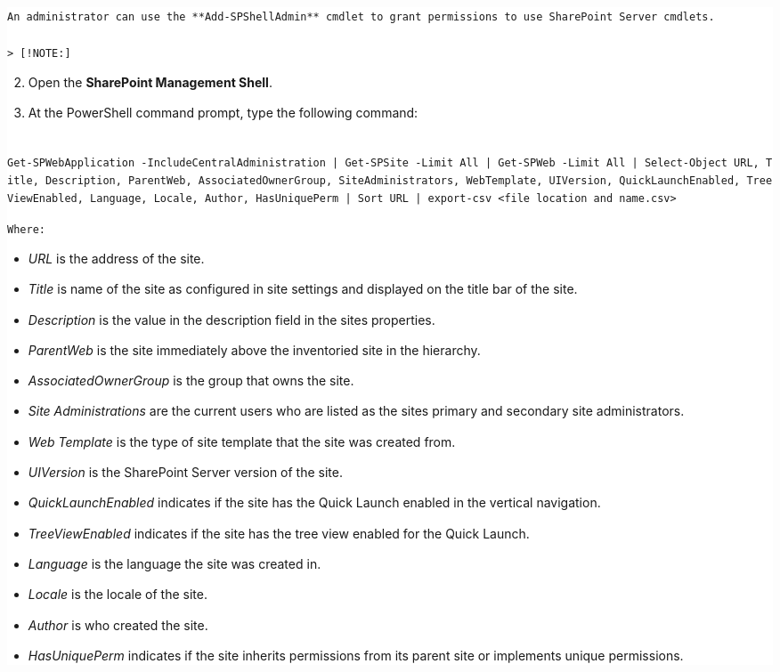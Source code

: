    An administrator can use the **Add-SPShellAdmin** cmdlet to grant permissions to use SharePoint Server cmdlets.
    
    > [!NOTE:]
      
2. Open the **SharePoint Management Shell**.
    
  
3. At the PowerShell command prompt, type the following command:
    
  ```
  
Get-SPWebApplication -IncludeCentralAdministration | Get-SPSite -Limit All | Get-SPWeb -Limit All | Select-Object URL, Title, Description, ParentWeb, AssociatedOwnerGroup, SiteAdministrators, WebTemplate, UIVersion, QuickLaunchEnabled, TreeViewEnabled, Language, Locale, Author, HasUniquePerm | Sort URL | export-csv <file location and name.csv>
  ```


    
    
    Where:
    
  -  *URL*  is the address of the site.
    
  
  -  *Title*  is name of the site as configured in site settings and displayed on the title bar of the site.
    
  
  -  *Description*  is the value in the description field in the sites properties.
    
  
  -  *ParentWeb*  is the site immediately above the inventoried site in the hierarchy.
    
  
  -  *AssociatedOwnerGroup*  is the group that owns the site.
    
  
  -  *Site Administrations*  are the current users who are listed as the sites primary and secondary site administrators.
    
  
  -  *Web Template*  is the type of site template that the site was created from.
    
  
  -  *UIVersion*  is the SharePoint Server version of the site.
    
  
  -  *QuickLaunchEnabled*  indicates if the site has the Quick Launch enabled in the vertical navigation.
    
  
  -  *TreeViewEnabled*  indicates if the site has the tree view enabled for the Quick Launch.
    
  
  -  *Language*  is the language the site was created in.
    
  
  -  *Locale*  is the locale of the site.
    
  
  -  *Author*  is who created the site.
    
  
  -  *HasUniquePerm*  indicates if the site inherits permissions from its parent site or implements unique permissions.
    